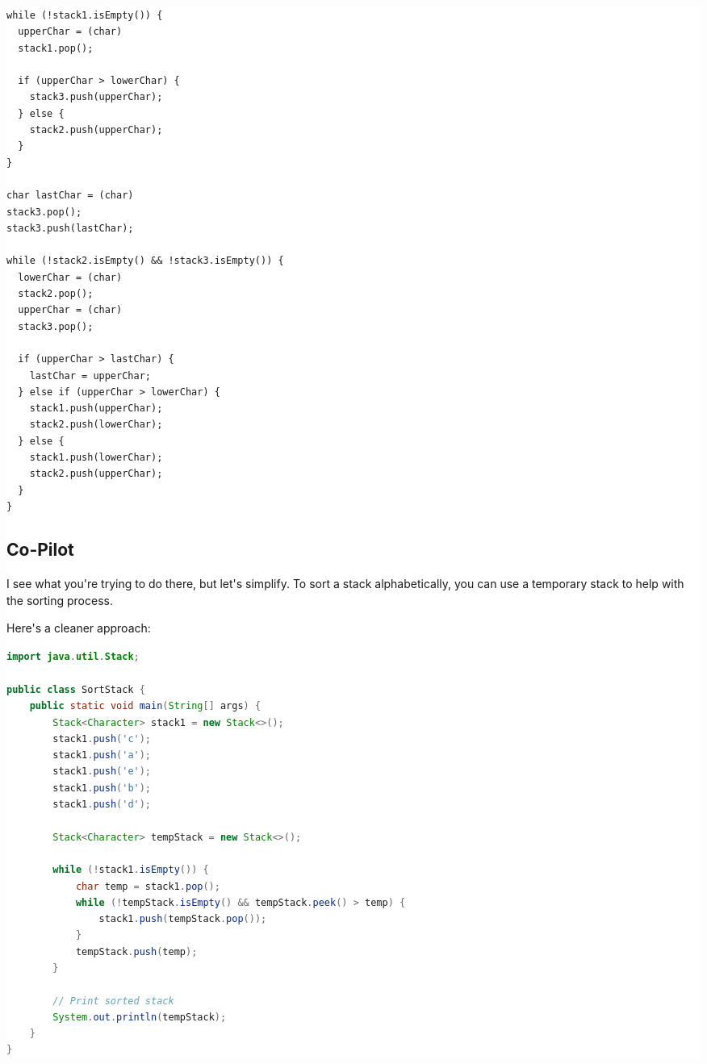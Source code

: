     while (!stack1.isEmpty()) { 
      upperChar = (char) 
      stack1.pop(); 
      
      if (upperChar > lowerChar) { 
        stack3.push(upperChar); 
      } else { 
        stack2.push(upperChar); 
      } 
    } 
    
    char lastChar = (char) 
    stack3.pop(); 
    stack3.push(lastChar); 
    
    while (!stack2.isEmpty() && !stack3.isEmpty()) { 
      lowerChar = (char) 
      stack2.pop(); 
      upperChar = (char) 
      stack3.pop(); 
      
      if (upperChar > lastChar) { 
        lastChar = upperChar; 
      } else if (upperChar > lowerChar) { 
        stack1.push(upperChar); 
        stack2.push(lowerChar); 
      } else { 
        stack1.push(lowerChar); 
        stack2.push(upperChar); 
      } 
    }  
    
## Co-Pilot
I see what you're trying to do there, but let's simplify. To sort a stack alphabetically, you can use a temporary stack to help with the sorting process.

Here's a cleaner approach:

```java
import java.util.Stack;

public class SortStack {
    public static void main(String[] args) {
        Stack<Character> stack1 = new Stack<>();
        stack1.push('c');
        stack1.push('a');
        stack1.push('e');
        stack1.push('b');
        stack1.push('d');
        
        Stack<Character> tempStack = new Stack<>();

        while (!stack1.isEmpty()) {
            char temp = stack1.pop();
            while (!tempStack.isEmpty() && tempStack.peek() > temp) {
                stack1.push(tempStack.pop());
            }
            tempStack.push(temp);
        }

        // Print sorted stack
        System.out.println(tempStack);
    }
}
```
